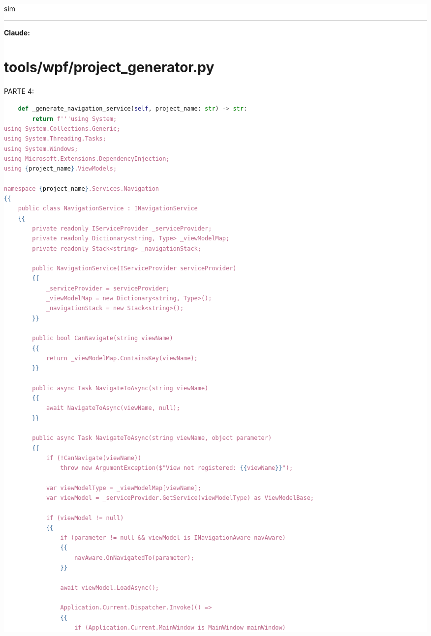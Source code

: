 sim

* * *

**Claude:**

# tools/wpf/project_generator.py

PARTE 4:

```python
    def _generate_navigation_service(self, project_name: str) -> str:
        return f'''using System;
using System.Collections.Generic;
using System.Threading.Tasks;
using System.Windows;
using Microsoft.Extensions.DependencyInjection;
using {project_name}.ViewModels;

namespace {project_name}.Services.Navigation
{{
    public class NavigationService : INavigationService
    {{
        private readonly IServiceProvider _serviceProvider;
        private readonly Dictionary<string, Type> _viewModelMap;
        private readonly Stack<string> _navigationStack;

        public NavigationService(IServiceProvider serviceProvider)
        {{
            _serviceProvider = serviceProvider;
            _viewModelMap = new Dictionary<string, Type>();
            _navigationStack = new Stack<string>();
        }}

        public bool CanNavigate(string viewName)
        {{
            return _viewModelMap.ContainsKey(viewName);
        }}

        public async Task NavigateToAsync(string viewName)
        {{
            await NavigateToAsync(viewName, null);
        }}

        public async Task NavigateToAsync(string viewName, object parameter)
        {{
            if (!CanNavigate(viewName))
                throw new ArgumentException($"View not registered: {{viewName}}");

            var viewModelType = _viewModelMap[viewName];
            var viewModel = _serviceProvider.GetService(viewModelType) as ViewModelBase;
            
            if (viewModel != null)
            {{
                if (parameter != null && viewModel is INavigationAware navAware)
                {{
                    navAware.OnNavigatedTo(parameter);
                }}

                await viewModel.LoadAsync();
                
                Application.Current.Dispatcher.Invoke(() =>
                {{
                    if (Application.Current.MainWindow is MainWindow mainWindow)
```
